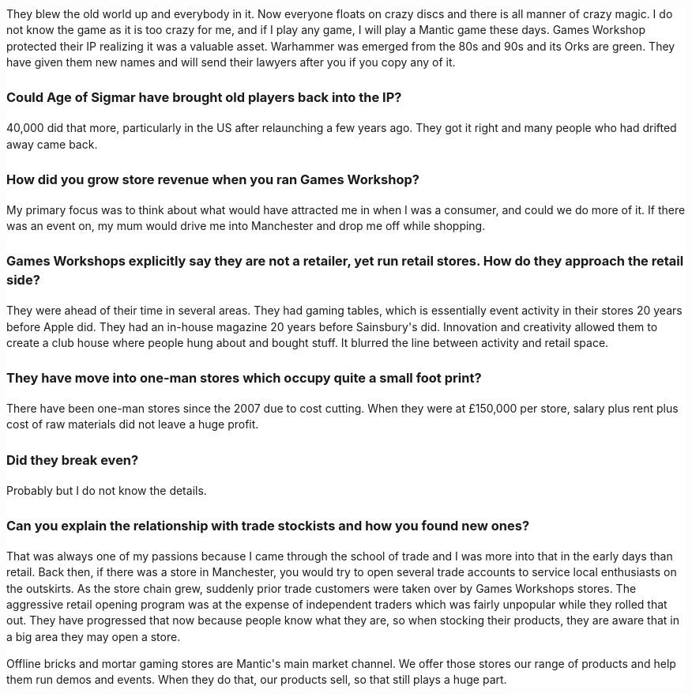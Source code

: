 They blew the old world up and everybody in it. Now everyone floats on crazy discs and there is all manner of crazy magic. I do not know the game as it is too crazy for me, and if I play any game, I will play a Mantic game these days. Games Workshop protected their IP realizing it was a valuable asset. Warhammer was emerged from the 80s and 90s and its Orks are green. They have given them new names and will send their lawyers after you if you copy any of it.

### Could Age of Sigmar have brought old players back into the IP?

40,000 did that more, particularly in the US after relaunching a few years ago. They got it right and many people who had drifted away came back.

### How did you grow store revenue when you ran Games Workshop?

My primary focus was to think about what would have attracted me in when I was a consumer, and could we do more of it. If there was an event on, my mum would drive me into Manchester and drop me off while shopping.

### Games Workshops explicitly say they are not a retailer, yet run retail stores. How do they approach the retail side?

They were ahead of their time in several areas. They had gaming tables, which is essentially event activity in their stores 20 years before Apple did. They had an in-house magazine 20 years before Sainsbury's did. Innovation and creativity allowed them to create a club house where people hung about and bought stuff. It blurred the line between activity and retail space.

### They have move into one-man stores which occupy quite a small foot print?

There have been one-man stores since the 2007 due to cost cutting. When they were at £150,000 per store, salary plus rent plus cost of raw materials did not leave a huge profit.

### Did they break even?

Probably but I do not know the details.

### Can you explain the relationship with trade stockists and how you found new ones?

That was always one of my passions because I came through the school of trade and I was more into that in the early days than retail. Back then, if there was a store in Manchester, you would try to open several trade accounts to service local enthusiasts on the outskirts. As the store chain grew, suddenly prior trade customers were taken over by Games Workshops stores. The aggressive retail opening program was at the expense of independent traders which was fairly unpopular while they rolled that out. They have progressed that now because people know what they are, so when stocking their products, they are aware that in a big area they may open a store.

Offline bricks and mortar gaming stores are Mantic's main market channel. We offer those stores our range of products and help them run demos and events. When they do that, our products sell, so that still plays a huge part.
